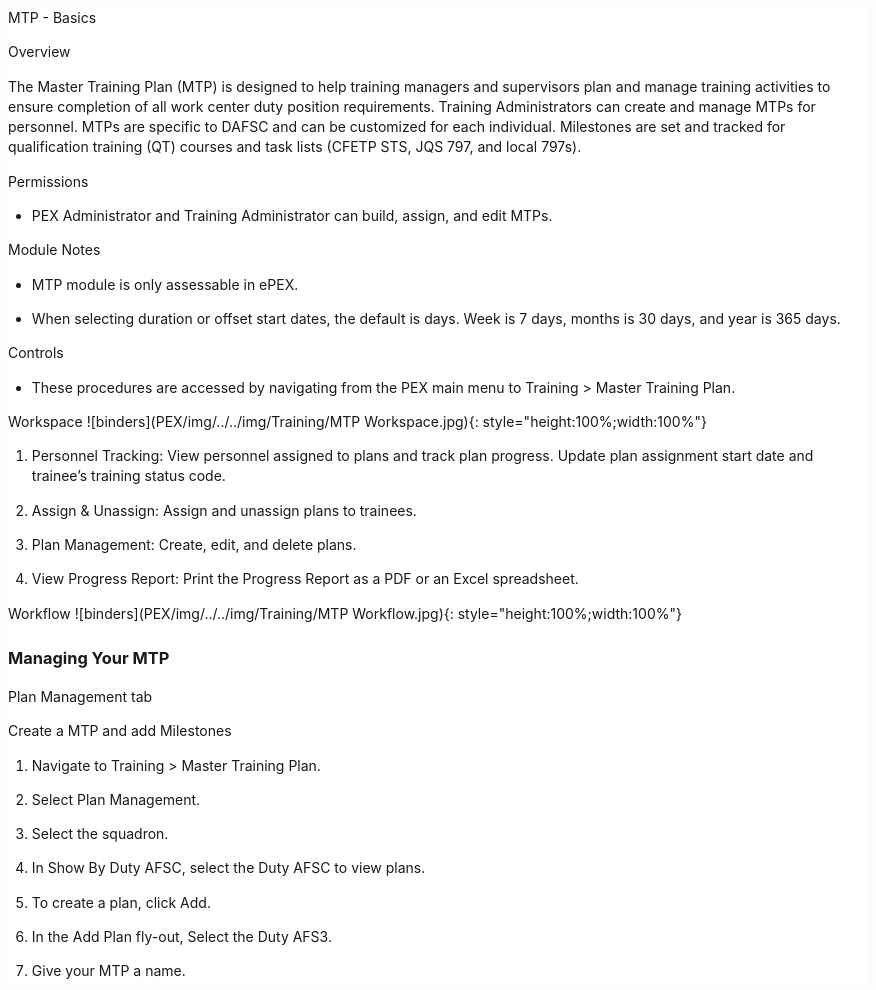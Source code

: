 MTP - Basics

Overview

The Master Training Plan \(MTP\) is designed to help training managers and supervisors plan and manage training activities to ensure completion of all work center duty position requirements. Training Administrators can create and manage MTPs for personnel. MTPs are specific to DAFSC and can be customized for each individual. Milestones are set and tracked for qualification training \(QT\) courses and task lists \(CFETP STS, JQS 797, and local 797s\).

Permissions

* PEX Administrator and Training Administrator can build, assign, and edit MTPs.

Module Notes

* MTP module is only assessable in ePEX.

* When selecting duration or offset start dates, the default is days. Week is 7 days, months is 30 days, and year is 365 days.

Controls

* These procedures are accessed by navigating from the PEX main menu to Training > Master Training Plan.

Workspace
![binders](PEX/img/../../img/Training/MTP Workspace.jpg){: style="height:100%;width:100%"}

1. Personnel Tracking: View personnel assigned to plans and track plan progress. Update plan assignment start date and trainee’s training status code.

2. Assign & Unassign: Assign and unassign plans to trainees.

3. Plan Management: Create, edit, and delete plans.

4. View Progress Report: Print the Progress Report as a PDF or an Excel spreadsheet.

Workflow
![binders](PEX/img/../../img/Training/MTP Workflow.jpg){: style="height:100%;width:100%"}

### Managing Your MTP

Plan Management tab

Create a MTP and add Milestones

1. Navigate to Training > Master Training Plan.

2. Select Plan Management.

3. Select the squadron.

4. In Show By Duty AFSC, select the Duty AFSC to view plans.

5. To create a plan, click Add.

6. In the Add Plan fly-out, Select the Duty AFS3.

7. Give your MTP a name.
